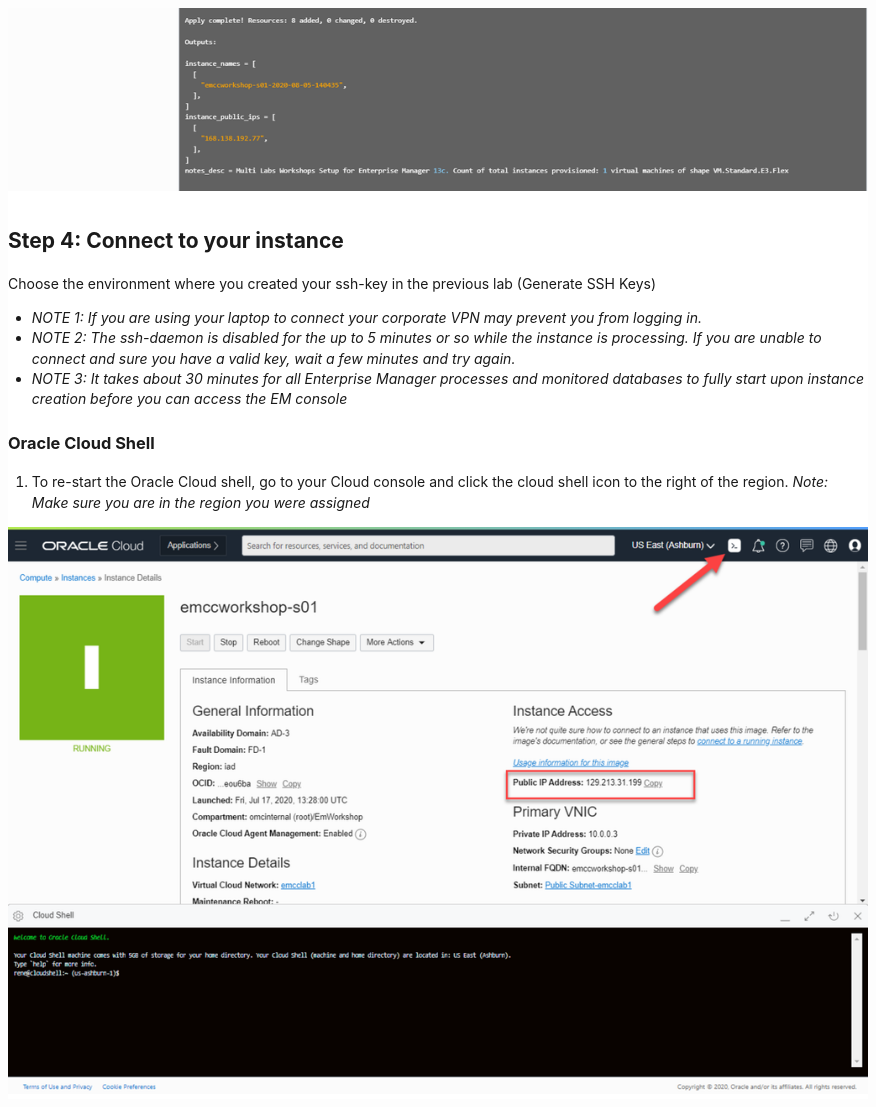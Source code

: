 ![](./images/em-stack-apply-results-3.png " ")

## Step 4: Connect to your instance

Choose the environment where you created your ssh-key in the previous lab (Generate SSH Keys)
  - *NOTE 1:  If you are using your laptop to connect your corporate VPN may prevent you from logging in.*
  - *NOTE 2: The ssh-daemon is disabled for the up to 5 minutes or so while the instance is processing.  If you are unable to connect and sure you have a valid key, wait a few minutes and try again.*
  - *NOTE 3: It takes about 30 minutes for all Enterprise Manager processes and monitored databases to fully start upon instance creation before you can access the EM console*

### Oracle Cloud Shell

1. To re-start the Oracle Cloud shell, go to your Cloud console and click the cloud shell icon to the right of the region.  *Note: Make sure you are in the region you were assigned*

![](./images/em-cloudshell.png " ")
